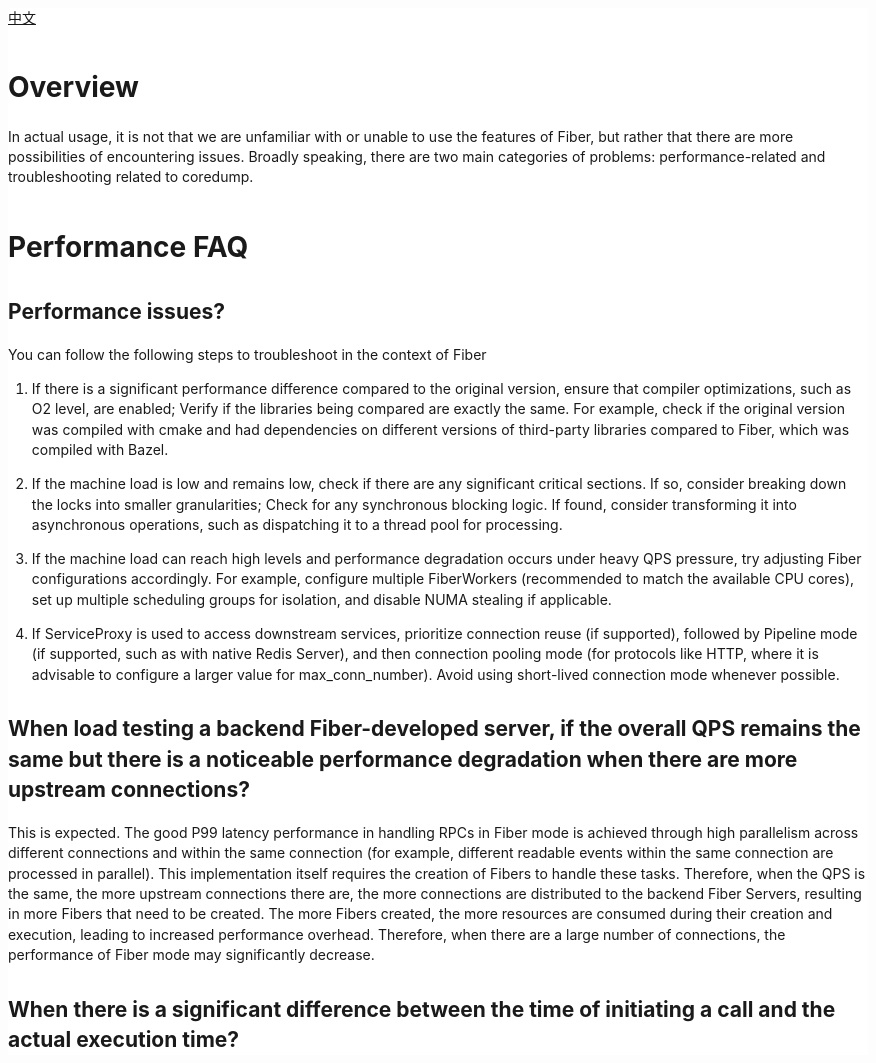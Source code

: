 [中文](../zh/faq/fiber_problem.md)

# Overview

In actual usage, it is not that we are unfamiliar with or unable to use the features of Fiber, but rather that there are more possibilities of encountering issues. Broadly speaking, there are two main categories of problems: performance-related and troubleshooting related to coredump.

# Performance FAQ

## Performance issues?

You can follow the following steps to troubleshoot in the context of Fiber

1. If there is a significant performance difference compared to the original version, ensure that compiler optimizations, such as O2 level, are enabled; Verify if the libraries being compared are exactly the same. For example, check if the original version was compiled with cmake and had dependencies on different versions of third-party libraries compared to Fiber, which was compiled with Bazel.

2. If the machine load is low and remains low, check if there are any significant critical sections. If so, consider breaking down the locks into smaller granularities; Check for any synchronous blocking logic. If found, consider transforming it into asynchronous operations, such as dispatching it to a thread pool for processing.

3. If the machine load can reach high levels and performance degradation occurs under heavy QPS pressure, try adjusting Fiber configurations accordingly. For example, configure multiple FiberWorkers (recommended to match the available CPU cores), set up multiple scheduling groups for isolation, and disable NUMA stealing if applicable.

4. If ServiceProxy is used to access downstream services, prioritize connection reuse (if supported), followed by Pipeline mode (if supported, such as with native Redis Server), and then connection pooling mode (for protocols like HTTP, where it is advisable to configure a larger value for max_conn_number). Avoid using short-lived connection mode whenever possible.

## When load testing a backend Fiber-developed server, if the overall QPS remains the same but there is a noticeable performance degradation when there are more upstream connections?

This is expected. The good P99 latency performance in handling RPCs in Fiber mode is achieved through high parallelism across different connections and within the same connection (for example, different readable events within the same connection are processed in parallel). This implementation itself requires the creation of Fibers to handle these tasks. Therefore, when the QPS is the same, the more upstream connections there are, the more connections are distributed to the backend Fiber Servers, resulting in more Fibers that need to be created. The more Fibers created, the more resources are consumed during their creation and execution, leading to increased performance overhead. Therefore, when there are a large number of connections, the performance of Fiber mode may significantly decrease.

## When there is a significant difference between the time of initiating a call and the actual execution time?
